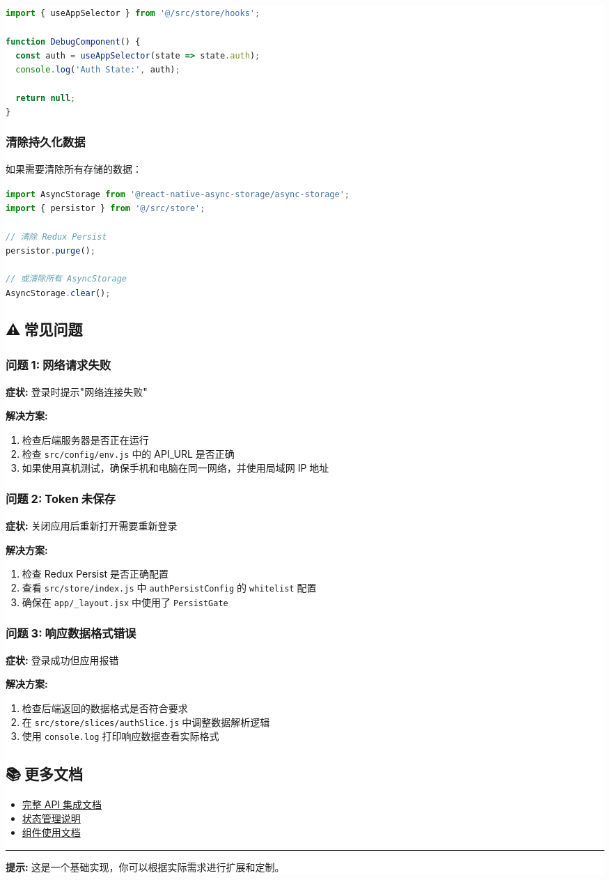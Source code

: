 ```javascript
import { useAppSelector } from '@/src/store/hooks';

function DebugComponent() {
  const auth = useAppSelector(state => state.auth);
  console.log('Auth State:', auth);
  
  return null;
}
```

### 清除持久化数据

如果需要清除所有存储的数据：

```javascript
import AsyncStorage from '@react-native-async-storage/async-storage';
import { persistor } from '@/src/store';

// 清除 Redux Persist
persistor.purge();

// 或清除所有 AsyncStorage
AsyncStorage.clear();
```

## ⚠️ 常见问题

### 问题 1: 网络请求失败

**症状:** 登录时提示"网络连接失败"

**解决方案:**
1. 检查后端服务器是否正在运行
2. 检查 `src/config/env.js` 中的 API_URL 是否正确
3. 如果使用真机测试，确保手机和电脑在同一网络，并使用局域网 IP 地址

### 问题 2: Token 未保存

**症状:** 关闭应用后重新打开需要重新登录

**解决方案:**
1. 检查 Redux Persist 是否正确配置
2. 查看 `src/store/index.js` 中 `authPersistConfig` 的 `whitelist` 配置
3. 确保在 `app/_layout.jsx` 中使用了 `PersistGate`

### 问题 3: 响应数据格式错误

**症状:** 登录成功但应用报错

**解决方案:**
1. 检查后端返回的数据格式是否符合要求
2. 在 `src/store/slices/authSlice.js` 中调整数据解析逻辑
3. 使用 `console.log` 打印响应数据查看实际格式

## 📚 更多文档

- [完整 API 集成文档](./API_INTEGRATION.md)
- [状态管理说明](../src/store/README.md)
- [组件使用文档](../src/components/README.md)

---

**提示:** 这是一个基础实现，你可以根据实际需求进行扩展和定制。

